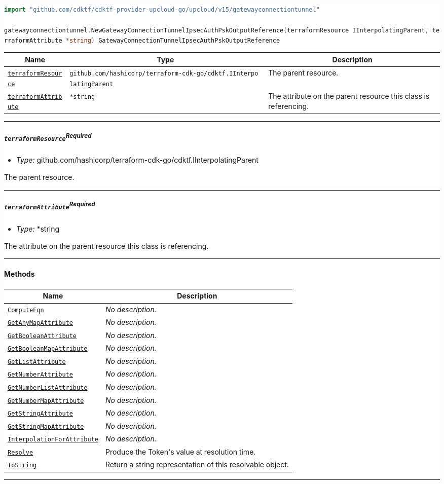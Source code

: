 ```go
import "github.com/cdktf/cdktf-provider-upcloud-go/upcloud/v15/gatewayconnectiontunnel"

gatewayconnectiontunnel.NewGatewayConnectionTunnelIpsecAuthPskOutputReference(terraformResource IInterpolatingParent, terraformAttribute *string) GatewayConnectionTunnelIpsecAuthPskOutputReference
```

| **Name** | **Type** | **Description** |
| --- | --- | --- |
| <code><a href="#@cdktf/provider-upcloud.gatewayConnectionTunnel.GatewayConnectionTunnelIpsecAuthPskOutputReference.Initializer.parameter.terraformResource">terraformResource</a></code> | <code>github.com/hashicorp/terraform-cdk-go/cdktf.IInterpolatingParent</code> | The parent resource. |
| <code><a href="#@cdktf/provider-upcloud.gatewayConnectionTunnel.GatewayConnectionTunnelIpsecAuthPskOutputReference.Initializer.parameter.terraformAttribute">terraformAttribute</a></code> | <code>*string</code> | The attribute on the parent resource this class is referencing. |

---

##### `terraformResource`<sup>Required</sup> <a name="terraformResource" id="@cdktf/provider-upcloud.gatewayConnectionTunnel.GatewayConnectionTunnelIpsecAuthPskOutputReference.Initializer.parameter.terraformResource"></a>

- *Type:* github.com/hashicorp/terraform-cdk-go/cdktf.IInterpolatingParent

The parent resource.

---

##### `terraformAttribute`<sup>Required</sup> <a name="terraformAttribute" id="@cdktf/provider-upcloud.gatewayConnectionTunnel.GatewayConnectionTunnelIpsecAuthPskOutputReference.Initializer.parameter.terraformAttribute"></a>

- *Type:* *string

The attribute on the parent resource this class is referencing.

---

#### Methods <a name="Methods" id="Methods"></a>

| **Name** | **Description** |
| --- | --- |
| <code><a href="#@cdktf/provider-upcloud.gatewayConnectionTunnel.GatewayConnectionTunnelIpsecAuthPskOutputReference.computeFqn">ComputeFqn</a></code> | *No description.* |
| <code><a href="#@cdktf/provider-upcloud.gatewayConnectionTunnel.GatewayConnectionTunnelIpsecAuthPskOutputReference.getAnyMapAttribute">GetAnyMapAttribute</a></code> | *No description.* |
| <code><a href="#@cdktf/provider-upcloud.gatewayConnectionTunnel.GatewayConnectionTunnelIpsecAuthPskOutputReference.getBooleanAttribute">GetBooleanAttribute</a></code> | *No description.* |
| <code><a href="#@cdktf/provider-upcloud.gatewayConnectionTunnel.GatewayConnectionTunnelIpsecAuthPskOutputReference.getBooleanMapAttribute">GetBooleanMapAttribute</a></code> | *No description.* |
| <code><a href="#@cdktf/provider-upcloud.gatewayConnectionTunnel.GatewayConnectionTunnelIpsecAuthPskOutputReference.getListAttribute">GetListAttribute</a></code> | *No description.* |
| <code><a href="#@cdktf/provider-upcloud.gatewayConnectionTunnel.GatewayConnectionTunnelIpsecAuthPskOutputReference.getNumberAttribute">GetNumberAttribute</a></code> | *No description.* |
| <code><a href="#@cdktf/provider-upcloud.gatewayConnectionTunnel.GatewayConnectionTunnelIpsecAuthPskOutputReference.getNumberListAttribute">GetNumberListAttribute</a></code> | *No description.* |
| <code><a href="#@cdktf/provider-upcloud.gatewayConnectionTunnel.GatewayConnectionTunnelIpsecAuthPskOutputReference.getNumberMapAttribute">GetNumberMapAttribute</a></code> | *No description.* |
| <code><a href="#@cdktf/provider-upcloud.gatewayConnectionTunnel.GatewayConnectionTunnelIpsecAuthPskOutputReference.getStringAttribute">GetStringAttribute</a></code> | *No description.* |
| <code><a href="#@cdktf/provider-upcloud.gatewayConnectionTunnel.GatewayConnectionTunnelIpsecAuthPskOutputReference.getStringMapAttribute">GetStringMapAttribute</a></code> | *No description.* |
| <code><a href="#@cdktf/provider-upcloud.gatewayConnectionTunnel.GatewayConnectionTunnelIpsecAuthPskOutputReference.interpolationForAttribute">InterpolationForAttribute</a></code> | *No description.* |
| <code><a href="#@cdktf/provider-upcloud.gatewayConnectionTunnel.GatewayConnectionTunnelIpsecAuthPskOutputReference.resolve">Resolve</a></code> | Produce the Token's value at resolution time. |
| <code><a href="#@cdktf/provider-upcloud.gatewayConnectionTunnel.GatewayConnectionTunnelIpsecAuthPskOutputReference.toString">ToString</a></code> | Return a string representation of this resolvable object. |

---